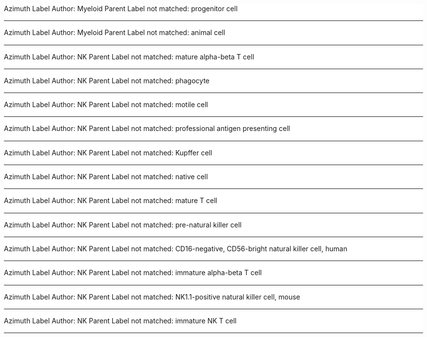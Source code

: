 Azimuth Label Author: Myeloid
Parent Label not matched: progenitor cell

---
Azimuth Label Author: Myeloid
Parent Label not matched: animal cell

---
Azimuth Label Author: NK
Parent Label not matched: mature alpha-beta T cell

---
Azimuth Label Author: NK
Parent Label not matched: phagocyte

---
Azimuth Label Author: NK
Parent Label not matched: motile cell

---
Azimuth Label Author: NK
Parent Label not matched: professional antigen presenting cell

---
Azimuth Label Author: NK
Parent Label not matched: Kupffer cell

---
Azimuth Label Author: NK
Parent Label not matched: native cell

---
Azimuth Label Author: NK
Parent Label not matched: mature T cell

---
Azimuth Label Author: NK
Parent Label not matched: pre-natural killer cell

---
Azimuth Label Author: NK
Parent Label not matched: CD16-negative, CD56-bright natural killer cell, human

---
Azimuth Label Author: NK
Parent Label not matched: immature alpha-beta T cell

---
Azimuth Label Author: NK
Parent Label not matched: NK1.1-positive natural killer cell, mouse

---
Azimuth Label Author: NK
Parent Label not matched: immature NK T cell

---